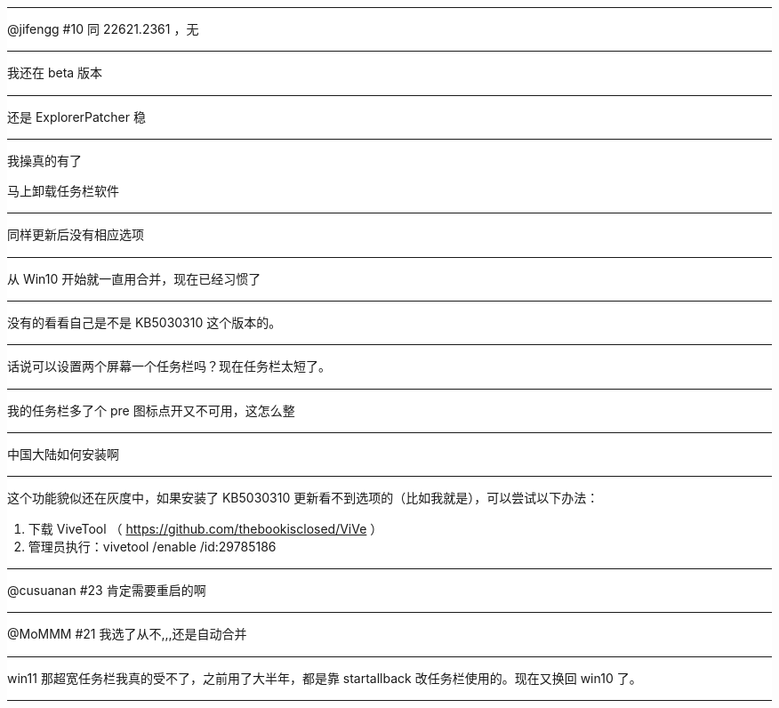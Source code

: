 ---------------------------------------------------

@jifengg #10 同 22621.2361 ，无

---------------------------------------------------

我还在 beta 版本

---------------------------------------------------

还是 ExplorerPatcher   稳

---------------------------------------------------

我操真的有了

马上卸载任务栏软件

---------------------------------------------------

同样更新后没有相应选项

---------------------------------------------------

从 Win10 开始就一直用合并，现在已经习惯了

---------------------------------------------------

没有的看看自己是不是 KB5030310 这个版本的。

---------------------------------------------------

话说可以设置两个屏幕一个任务栏吗？现在任务栏太短了。

---------------------------------------------------

我的任务栏多了个 pre 图标点开又不可用，这怎么整

---------------------------------------------------

中国大陆如何安装啊

---------------------------------------------------

这个功能貌似还在灰度中，如果安装了 KB5030310 更新看不到选项的（比如我就是），可以尝试以下办法：
1. 下载 ViveTool （ https://github.com/thebookisclosed/ViVe ）
2. 管理员执行：vivetool /enable /id:29785186

---------------------------------------------------

@cusuanan #23 肯定需要重启的啊

---------------------------------------------------

@MoMMM #21 我选了从不,,,还是自动合并

---------------------------------------------------

win11 那超宽任务栏我真的受不了，之前用了大半年，都是靠 startallback 改任务栏使用的。现在又换回 win10 了。

---------------------------------------------------
